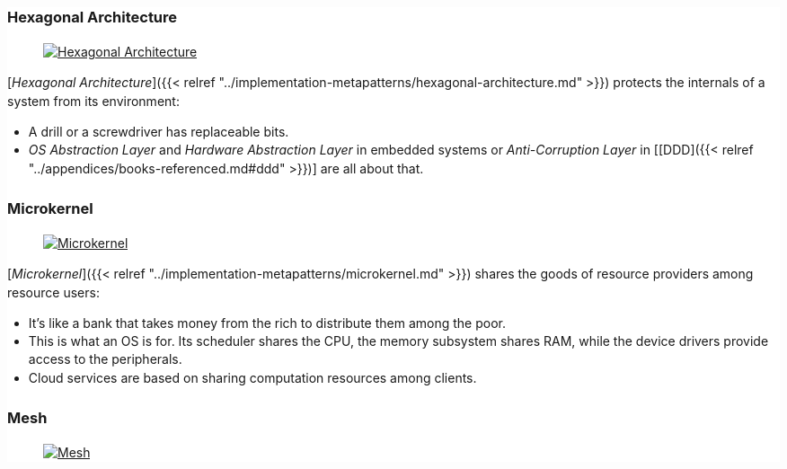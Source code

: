 
### Hexagonal Architecture

<figure>
<a href="/diagrams/Contents/Hexagonal%20Architecture.png">
<picture>
<source srcset="/diagrams/Contents/Hexagonal%20Architecture.svg" media="(prefers-color-scheme: light), (prefers-color-scheme: no-preference)"/>
<source srcset="/diagrams/Contents/Hexagonal%20Architecture.dark.svg" media="(prefers-color-scheme: dark)"/>
<img src="/diagrams/Contents/Hexagonal%20Architecture.png" alt="Hexagonal Architecture" loading="lazy" width="980" height="363" style="width:100%"/>
</picture>
</a>
</figure>

[*Hexagonal Architecture*]({{< relref "../implementation-metapatterns/hexagonal-architecture.md" >}}) protects the internals of a system from its environment:

- A drill or a screwdriver has replaceable bits\.
- *OS Abstraction Layer* and *Hardware Abstraction Layer* in embedded systems or *Anti\-Corruption Layer* in \[[DDD]({{< relref "../appendices/books-referenced.md#ddd" >}})\] are all about that\.


### Microkernel

<figure>
<a href="/diagrams/Contents/Microkernel.png">
<picture>
<source srcset="/diagrams/Contents/Microkernel.svg" media="(prefers-color-scheme: light), (prefers-color-scheme: no-preference)"/>
<source srcset="/diagrams/Contents/Microkernel.dark.svg" media="(prefers-color-scheme: dark)"/>
<img src="/diagrams/Contents/Microkernel.png" alt="Microkernel" loading="lazy" width="1031" height="304" style="width:100%"/>
</picture>
</a>
</figure>

[*Microkernel*]({{< relref "../implementation-metapatterns/microkernel.md" >}}) shares the goods of resource providers among resource users:

- It’s like a bank that takes money from the rich to distribute them among the poor\.
- This is what an OS is for\. Its scheduler shares the CPU, the memory subsystem shares RAM, while the device drivers provide access to the peripherals\.
- Cloud services are based on sharing computation resources among clients\.


### Mesh

<figure>
<a href="/diagrams/Contents/Mesh.png">
<picture>
<source srcset="/diagrams/Contents/Mesh.svg" media="(prefers-color-scheme: light), (prefers-color-scheme: no-preference)"/>
<source srcset="/diagrams/Contents/Mesh.dark.svg" media="(prefers-color-scheme: dark)"/>
<img src="/diagrams/Contents/Mesh.png" alt="Mesh" loading="lazy" width="863" height="261" style="width:100%"/>
</picture>
</a>
</figure>
